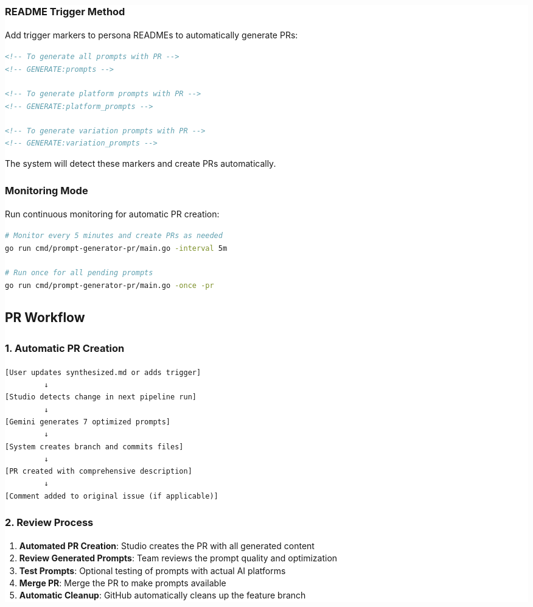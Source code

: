 ### README Trigger Method

Add trigger markers to persona READMEs to automatically generate PRs:

```html
<!-- To generate all prompts with PR -->
<!-- GENERATE:prompts -->

<!-- To generate platform prompts with PR -->
<!-- GENERATE:platform_prompts -->

<!-- To generate variation prompts with PR -->
<!-- GENERATE:variation_prompts -->
```

The system will detect these markers and create PRs automatically.

### Monitoring Mode

Run continuous monitoring for automatic PR creation:

```bash
# Monitor every 5 minutes and create PRs as needed
go run cmd/prompt-generator-pr/main.go -interval 5m

# Run once for all pending prompts
go run cmd/prompt-generator-pr/main.go -once -pr
```

## PR Workflow

### 1. Automatic PR Creation

```
[User updates synthesized.md or adds trigger]
         ↓
[Studio detects change in next pipeline run]
         ↓
[Gemini generates 7 optimized prompts]
         ↓
[System creates branch and commits files]
         ↓
[PR created with comprehensive description]
         ↓
[Comment added to original issue (if applicable)]
```

### 2. Review Process

1. **Automated PR Creation**: Studio creates the PR with all generated content
2. **Review Generated Prompts**: Team reviews the prompt quality and optimization
3. **Test Prompts**: Optional testing of prompts with actual AI platforms
4. **Merge PR**: Merge the PR to make prompts available
5. **Automatic Cleanup**: GitHub automatically cleans up the feature branch

